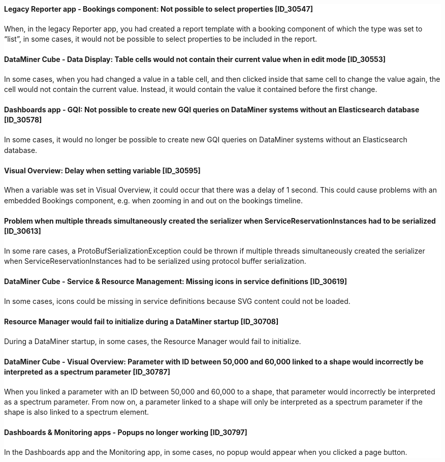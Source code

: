 #### Legacy Reporter app - Bookings component: Not possible to select properties \[ID_30547\]

When, in the legacy Reporter app, you had created a report template with a booking component of which the type was set to “list”, in some cases, it would not be possible to select properties to be included in the report.

#### DataMiner Cube - Data Display: Table cells would not contain their current value when in edit mode \[ID_30553\]

In some cases, when you had changed a value in a table cell, and then clicked inside that same cell to change the value again, the cell would not contain the current value. Instead, it would contain the value it contained before the first change.

#### Dashboards app - GQI: Not possible to create new GQI queries on DataMiner systems without an Elasticsearch database \[ID_30578\]

In some cases, it would no longer be possible to create new GQI queries on DataMiner systems without an Elasticsearch database.

#### Visual Overview: Delay when setting variable \[ID_30595\]

When a variable was set in Visual Overview, it could occur that there was a delay of 1 second. This could cause problems with an embedded Bookings component, e.g. when zooming in and out on the bookings timeline.

#### Problem when multiple threads simultaneously created the serializer when ServiceReservationInstances had to be serialized \[ID_30613\]

In some rare cases, a ProtoBufSerializationException could be thrown if multiple threads simultaneously created the serializer when ServiceReservationInstances had to be serialized using protocol buffer serialization.

#### DataMiner Cube - Service & Resource Management: Missing icons in service definitions \[ID_30619\]

In some cases, icons could be missing in service definitions because SVG content could not be loaded.

#### Resource Manager would fail to initialize during a DataMiner startup \[ID_30708\]

During a DataMiner startup, in some cases, the Resource Manager would fail to initialize.

#### DataMiner Cube - Visual Overview: Parameter with ID between 50,000 and 60,000 linked to a shape would incorrectly be interpreted as a spectrum parameter \[ID_30787\]

When you linked a parameter with an ID between 50,000 and 60,000 to a shape, that parameter would incorrectly be interpreted as a spectrum parameter. From now on, a parameter linked to a shape will only be interpreted as a spectrum parameter if the shape is also linked to a spectrum element.

#### Dashboards & Monitoring apps - Popups no longer working \[ID_30797\]

In the Dashboards app and the Monitoring app, in some cases, no popup would appear when you clicked a page button.
